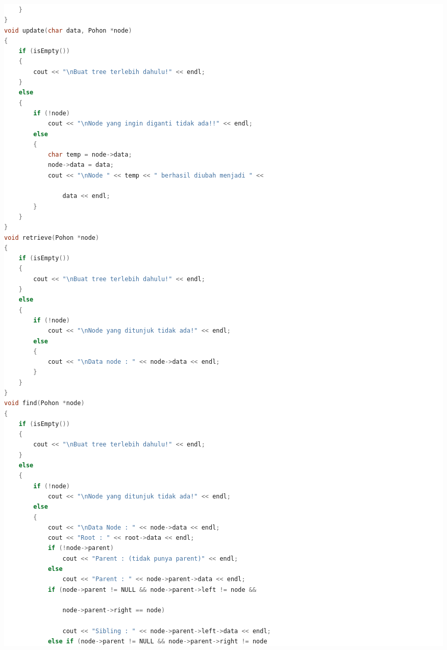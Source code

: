 ```c++
    }
}
void update(char data, Pohon *node)
{
    if (isEmpty())
    {
        cout << "\nBuat tree terlebih dahulu!" << endl;
    }
    else
    {
        if (!node)
            cout << "\nNode yang ingin diganti tidak ada!!" << endl;
        else
        {
            char temp = node->data;
            node->data = data;
            cout << "\nNode " << temp << " berhasil diubah menjadi " <<

                data << endl;
        }
    }
}
void retrieve(Pohon *node)
{
    if (isEmpty())
    {
        cout << "\nBuat tree terlebih dahulu!" << endl;
    }
    else
    {
        if (!node)
            cout << "\nNode yang ditunjuk tidak ada!" << endl;
        else
        {
            cout << "\nData node : " << node->data << endl;
        }
    }
}
void find(Pohon *node)
{
    if (isEmpty())
    {
        cout << "\nBuat tree terlebih dahulu!" << endl;
    }
    else
    {
        if (!node)
            cout << "\nNode yang ditunjuk tidak ada!" << endl;
        else
        {
            cout << "\nData Node : " << node->data << endl;
            cout << "Root : " << root->data << endl;
            if (!node->parent)
                cout << "Parent : (tidak punya parent)" << endl;
            else
                cout << "Parent : " << node->parent->data << endl;
            if (node->parent != NULL && node->parent->left != node &&

                node->parent->right == node)

                cout << "Sibling : " << node->parent->left->data << endl;
            else if (node->parent != NULL && node->parent->right != node

```